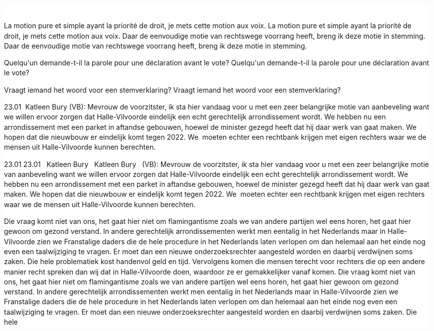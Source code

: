  

La motion pure et simple ayant la priorité de
droit, je mets cette motion aux voix.
La motion pure et simple ayant la priorité de
droit, je mets cette motion aux voix.
Daar de eenvoudige motie van rechtswege
voorrang heeft, breng ik deze motie in stemming.
Daar de eenvoudige motie van rechtswege
voorrang heeft, breng ik deze motie in stemming.
 
 

Quelqu'un demande-t-il la parole pour une
déclaration avant le vote?
Quelqu'un demande-t-il la parole pour une
déclaration avant le vote?


Vraagt iemand het woord voor een
stemverklaring?
Vraagt iemand het woord voor een
stemverklaring?
 
 

23.01  Katleen Bury (VB):
Mevrouw de voorzitster, ik sta hier vandaag voor u met een zeer belangrijke
motie van aanbeveling want we willen ervoor zorgen dat Halle-Vilvoorde
eindelijk een echt gerechtelijk arrondissement wordt. We hebben nu een
arrondissement met een parket in aftandse gebouwen, hoewel de minister gezegd
heeft dat hij daar werk van gaat maken. We hopen dat die nieuwbouw er eindelijk
komt tegen 2022. We  moeten echter een
rechtbank krijgen met eigen rechters waar we de mensen uit Halle-Vilvoorde
kunnen berechten.

23.01
23.01
  Katleen Bury 
  Katleen Bury 
  
(VB):
Mevrouw de voorzitster, ik sta hier vandaag voor u met een zeer belangrijke
motie van aanbeveling want we willen ervoor zorgen dat Halle-Vilvoorde
eindelijk een echt gerechtelijk arrondissement wordt. We hebben nu een
arrondissement met een parket in aftandse gebouwen, hoewel de minister gezegd
heeft dat hij daar werk van gaat maken. We hopen dat die nieuwbouw er eindelijk
komt tegen 2022. We  moeten echter een
rechtbank krijgen met eigen rechters waar we de mensen uit Halle-Vilvoorde
kunnen berechten.
  
 
 

Die vraag komt niet van ons, het gaat hier
niet om flamingantisme zoals we van andere partijen wel eens horen, het gaat
hier gewoon om gezond verstand. In andere gerechtelijk arrondissementen werkt
men eentalig in het Nederlands maar in Halle-Vilvoorde zien we Franstalige
daders die de hele procedure in het Nederlands laten verlopen om dan helemaal
aan het einde nog even een taalwijziging te vragen. Er moet dan een nieuwe
onderzoeksrechter aangesteld worden en daarbij verdwijnen soms zaken. Die hele
problematiek kost handenvol geld en tijd. Vervolgens komen die mensen terecht
voor rechters die op een andere manier recht spreken dan wij dat in
Halle-Vilvoorde doen, waardoor ze er gemakkelijker vanaf komen.
Die vraag komt niet van ons, het gaat hier
niet om flamingantisme zoals we van andere partijen wel eens horen, het gaat
hier gewoon om gezond verstand. In andere gerechtelijk arrondissementen werkt
men eentalig in het Nederlands maar in Halle-Vilvoorde zien we Franstalige
daders die de hele procedure in het Nederlands laten verlopen om dan helemaal
aan het einde nog even een taalwijziging te vragen. Er moet dan een nieuwe
onderzoeksrechter aangesteld worden en daarbij verdwijnen soms zaken. Die hele